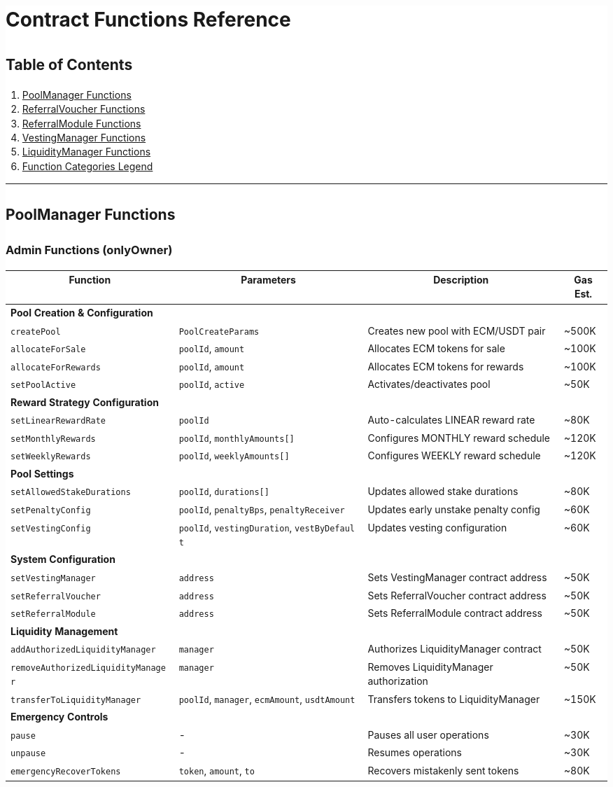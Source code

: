 # Contract Functions Reference

## Table of Contents

1. [PoolManager Functions](#poolmanager-functions)
2. [ReferralVoucher Functions](#referralvoucher-functions)
3. [ReferralModule Functions](#referralmodule-functions)
4. [VestingManager Functions](#vestingmanager-functions)
5. [LiquidityManager Functions](#liquiditymanager-functions)
6. [Function Categories Legend](#function-categories-legend)

---

## PoolManager Functions

### Admin Functions (onlyOwner)

| Function | Parameters | Description | Gas Est. |
|----------|-----------|-------------|----------|
| **Pool Creation & Configuration** |
| `createPool` | `PoolCreateParams` | Creates new pool with ECM/USDT pair | ~500K |
| `allocateForSale` | `poolId`, `amount` | Allocates ECM tokens for sale | ~100K |
| `allocateForRewards` | `poolId`, `amount` | Allocates ECM tokens for rewards | ~100K |
| `setPoolActive` | `poolId`, `active` | Activates/deactivates pool | ~50K |
| **Reward Strategy Configuration** |
| `setLinearRewardRate` | `poolId` | Auto-calculates LINEAR reward rate | ~80K |
| `setMonthlyRewards` | `poolId`, `monthlyAmounts[]` | Configures MONTHLY reward schedule | ~120K |
| `setWeeklyRewards` | `poolId`, `weeklyAmounts[]` | Configures WEEKLY reward schedule | ~120K |
| **Pool Settings** |
| `setAllowedStakeDurations` | `poolId`, `durations[]` | Updates allowed stake durations | ~80K |
| `setPenaltyConfig` | `poolId`, `penaltyBps`, `penaltyReceiver` | Updates early unstake penalty config | ~60K |
| `setVestingConfig` | `poolId`, `vestingDuration`, `vestByDefault` | Updates vesting configuration | ~60K |
| **System Configuration** |
| `setVestingManager` | `address` | Sets VestingManager contract address | ~50K |
| `setReferralVoucher` | `address` | Sets ReferralVoucher contract address | ~50K |
| `setReferralModule` | `address` | Sets ReferralModule contract address | ~50K |
| **Liquidity Management** |
| `addAuthorizedLiquidityManager` | `manager` | Authorizes LiquidityManager contract | ~50K |
| `removeAuthorizedLiquidityManager` | `manager` | Removes LiquidityManager authorization | ~50K |
| `transferToLiquidityManager` | `poolId`, `manager`, `ecmAmount`, `usdtAmount` | Transfers tokens to LiquidityManager | ~150K |
| **Emergency Controls** |
| `pause` | - | Pauses all user operations | ~30K |
| `unpause` | - | Resumes operations | ~30K |
| `emergencyRecoverTokens` | `token`, `amount`, `to` | Recovers mistakenly sent tokens | ~80K |